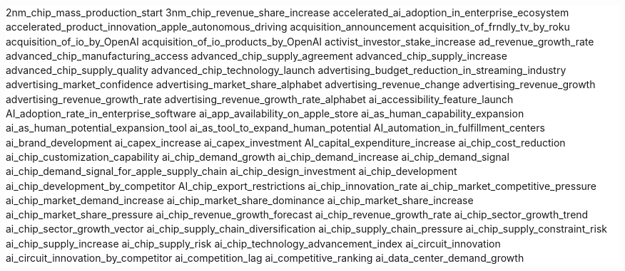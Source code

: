 2nm_chip_mass_production_start
3nm_chip_revenue_share_increase
accelerated_ai_adoption_in_enterprise_ecosystem
accelerated_product_innovation_apple_autonomous_driving
acquisition_announcement
acquisition_of_frndly_tv_by_roku
acquisition_of_io_by_OpenAI
acquisition_of_io_products_by_OpenAI
activist_investor_stake_increase
ad_revenue_growth_rate
advanced_chip_manufacturing_access
advanced_chip_supply_agreement
advanced_chip_supply_increase
advanced_chip_supply_quality
advanced_chip_technology_launch
advertising_budget_reduction_in_streaming_industry
advertising_market_confidence
advertising_market_share_alphabet
advertising_revenue_change
advertising_revenue_growth
advertising_revenue_growth_rate
advertising_revenue_growth_rate_alphabet
ai_accessibility_feature_launch
AI_adoption_rate_in_enterprise_software
ai_app_availability_on_apple_store
ai_as_human_capability_expansion
ai_as_human_potential_expansion_tool
ai_as_tool_to_expand_human_potential
AI_automation_in_fulfillment_centers
ai_brand_development
ai_capex_increase
ai_capex_investment
AI_capital_expenditure_increase
ai_chip_cost_reduction
ai_chip_customization_capability
ai_chip_demand_growth
ai_chip_demand_increase
ai_chip_demand_signal
ai_chip_demand_signal_for_apple_supply_chain
ai_chip_design_investment
ai_chip_development
ai_chip_development_by_competitor
AI_chip_export_restrictions
ai_chip_innovation_rate
ai_chip_market_competitive_pressure
ai_chip_market_demand_increase
ai_chip_market_share_dominance
ai_chip_market_share_increase
ai_chip_market_share_pressure
ai_chip_revenue_growth_forecast
ai_chip_revenue_growth_rate
ai_chip_sector_growth_trend
ai_chip_sector_growth_vector
ai_chip_supply_chain_diversification
ai_chip_supply_chain_pressure
ai_chip_supply_constraint_risk
ai_chip_supply_increase
ai_chip_supply_risk
ai_chip_technology_advancement_index
ai_circuit_innovation
ai_circuit_innovation_by_competitor
ai_competition_lag
ai_competitive_ranking
ai_data_center_demand_growth